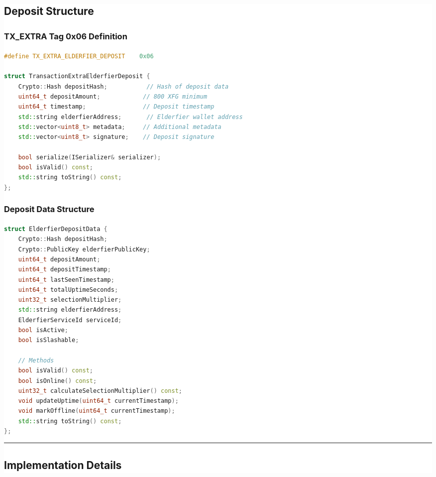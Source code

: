 
## Deposit Structure

### TX_EXTRA Tag 0x06 Definition

```cpp
#define TX_EXTRA_ELDERFIER_DEPOSIT    0x06

struct TransactionExtraElderfierDeposit {
    Crypto::Hash depositHash;           // Hash of deposit data
    uint64_t depositAmount;            // 800 XFG minimum
    uint64_t timestamp;                // Deposit timestamp
    std::string elderfierAddress;       // Elderfier wallet address
    std::vector<uint8_t> metadata;     // Additional metadata
    std::vector<uint8_t> signature;    // Deposit signature
    
    bool serialize(ISerializer& serializer);
    bool isValid() const;
    std::string toString() const;
};
```

### Deposit Data Structure

```cpp
struct ElderfierDepositData {
    Crypto::Hash depositHash;
    Crypto::PublicKey elderfierPublicKey;
    uint64_t depositAmount;
    uint64_t depositTimestamp;
    uint64_t lastSeenTimestamp;
    uint64_t totalUptimeSeconds;
    uint32_t selectionMultiplier;
    std::string elderfierAddress;
    ElderfierServiceId serviceId;
    bool isActive;
    bool isSlashable;
    
    // Methods
    bool isValid() const;
    bool isOnline() const;
    uint32_t calculateSelectionMultiplier() const;
    void updateUptime(uint64_t currentTimestamp);
    void markOffline(uint64_t currentTimestamp);
    std::string toString() const;
};
```

---

## Implementation Details
